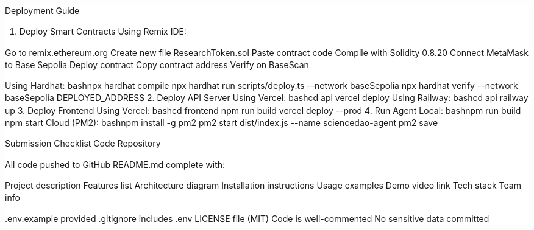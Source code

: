Deployment Guide

1. Deploy Smart Contracts
   Using Remix IDE:

Go to remix.ethereum.org
Create new file ResearchToken.sol
Paste contract code
Compile with Solidity 0.8.20
Connect MetaMask to Base Sepolia
Deploy contract
Copy contract address
Verify on BaseScan

Using Hardhat:
bashnpx hardhat compile
npx hardhat run scripts/deploy.ts --network baseSepolia
npx hardhat verify --network baseSepolia DEPLOYED_ADDRESS 2. Deploy API Server
Using Vercel:
bashcd api
vercel deploy
Using Railway:
bashcd api
railway up 3. Deploy Frontend
Using Vercel:
bashcd frontend
npm run build
vercel deploy --prod 4. Run Agent
Local:
bashnpm run build
npm start
Cloud (PM2):
bashnpm install -g pm2
pm2 start dist/index.js --name sciencedao-agent
pm2 save

Submission Checklist
Code Repository

All code pushed to GitHub
README.md complete with:

Project description
Features list
Architecture diagram
Installation instructions
Usage examples
Demo video link
Tech stack
Team info

.env.example provided
.gitignore includes .env
LICENSE file (MIT)
Code is well-commented
No sensitive data committed
